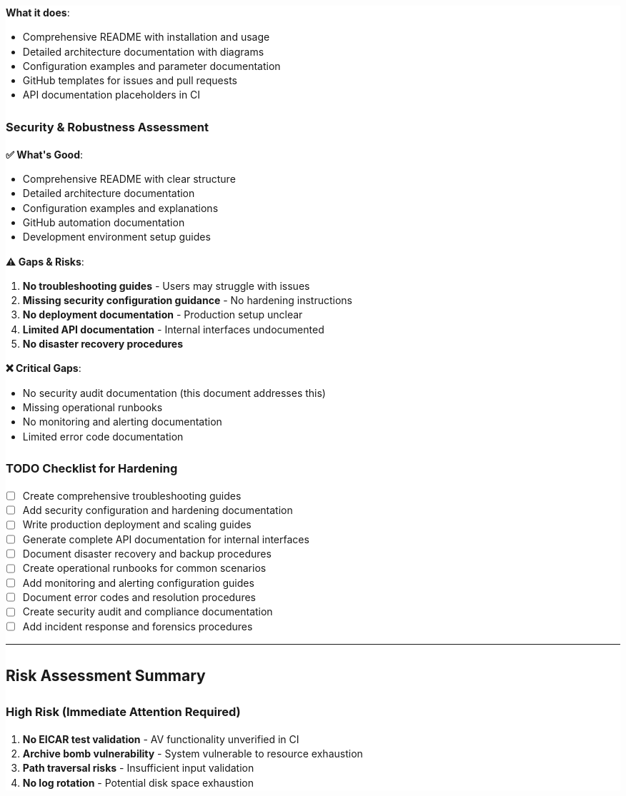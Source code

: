 **What it does**:
- Comprehensive README with installation and usage
- Detailed architecture documentation with diagrams
- Configuration examples and parameter documentation
- GitHub templates for issues and pull requests
- API documentation placeholders in CI

### Security & Robustness Assessment

**✅ What's Good**:
- Comprehensive README with clear structure
- Detailed architecture documentation
- Configuration examples and explanations
- GitHub automation documentation
- Development environment setup guides

**⚠️ Gaps & Risks**:
1. **No troubleshooting guides** - Users may struggle with issues
2. **Missing security configuration guidance** - No hardening instructions
3. **No deployment documentation** - Production setup unclear
4. **Limited API documentation** - Internal interfaces undocumented
5. **No disaster recovery procedures**

**❌ Critical Gaps**:
- No security audit documentation (this document addresses this)
- Missing operational runbooks
- No monitoring and alerting documentation
- Limited error code documentation

### TODO Checklist for Hardening

- [ ] Create comprehensive troubleshooting guides
- [ ] Add security configuration and hardening documentation
- [ ] Write production deployment and scaling guides
- [ ] Generate complete API documentation for internal interfaces
- [ ] Document disaster recovery and backup procedures
- [ ] Create operational runbooks for common scenarios
- [ ] Add monitoring and alerting configuration guides
- [ ] Document error codes and resolution procedures
- [ ] Create security audit and compliance documentation
- [ ] Add incident response and forensics procedures

---

## Risk Assessment Summary

### High Risk (Immediate Attention Required)
1. **No EICAR test validation** - AV functionality unverified in CI
2. **Archive bomb vulnerability** - System vulnerable to resource exhaustion
3. **Path traversal risks** - Insufficient input validation
4. **No log rotation** - Potential disk space exhaustion
